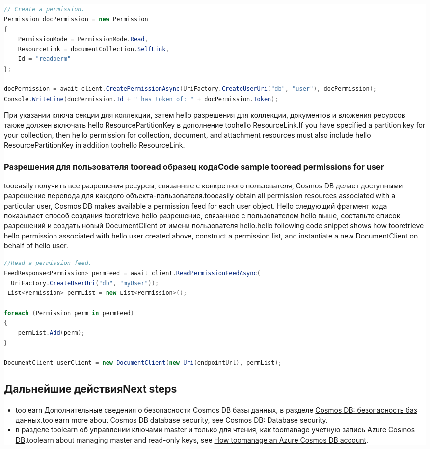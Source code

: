 ```csharp
// Create a permission.
Permission docPermission = new Permission
{
    PermissionMode = PermissionMode.Read,
    ResourceLink = documentCollection.SelfLink,
    Id = "readperm"
};
  
docPermission = await client.CreatePermissionAsync(UriFactory.CreateUserUri("db", "user"), docPermission);
Console.WriteLine(docPermission.Id + " has token of: " + docPermission.Token);
```

<span data-ttu-id="b243f-176">При указании ключа секции для коллекции, затем hello разрешения для коллекции, документов и вложения ресурсов также должен включать hello ResourcePartitionKey в дополнение toohello ResourceLink.</span><span class="sxs-lookup"><span data-stu-id="b243f-176">If you have specified a partition key for your collection, then hello permission for collection, document, and attachment resources must also include hello ResourcePartitionKey in addition toohello ResourceLink.</span></span>

### <a name="code-sample-tooread-permissions-for-user"></a><span data-ttu-id="b243f-177">Разрешения для пользователя tooread образец кода</span><span class="sxs-lookup"><span data-stu-id="b243f-177">Code sample tooread permissions for user</span></span>

<span data-ttu-id="b243f-178">tooeasily получить все разрешения ресурсы, связанные с конкретного пользователя, Cosmos DB делает доступными разрешение перевода для каждого объекта-пользователя.</span><span class="sxs-lookup"><span data-stu-id="b243f-178">tooeasily obtain all permission resources associated with a particular user, Cosmos DB makes available a permission feed for each user object.</span></span>  <span data-ttu-id="b243f-179">Hello следующий фрагмент кода показывает способ создания tooretrieve hello разрешение, связанное с пользователем hello выше, составьте список разрешений и создать новый DocumentClient от имени пользователя hello.</span><span class="sxs-lookup"><span data-stu-id="b243f-179">hello following code snippet shows how tooretrieve hello permission associated with hello user created above, construct a permission list, and instantiate a new DocumentClient on behalf of hello user.</span></span>

```csharp
//Read a permission feed.
FeedResponse<Permission> permFeed = await client.ReadPermissionFeedAsync(
  UriFactory.CreateUserUri("db", "myUser"));
 List<Permission> permList = new List<Permission>();

foreach (Permission perm in permFeed)
{
    permList.Add(perm);
}

DocumentClient userClient = new DocumentClient(new Uri(endpointUrl), permList);
```

## <a name="next-steps"></a><span data-ttu-id="b243f-180">Дальнейшие действия</span><span class="sxs-lookup"><span data-stu-id="b243f-180">Next steps</span></span>
* <span data-ttu-id="b243f-181">toolearn Дополнительные сведения о безопасности Cosmos DB базы данных, в разделе [Cosmos DB: безопасность баз данных](database-security.md).</span><span class="sxs-lookup"><span data-stu-id="b243f-181">toolearn more about Cosmos DB database security, see [Cosmos DB: Database security](database-security.md).</span></span>
* <span data-ttu-id="b243f-182">в разделе toolearn об управлении ключами master и только для чтения, [как toomanage учетную запись Azure Cosmos DB](manage-account.md#keys).</span><span class="sxs-lookup"><span data-stu-id="b243f-182">toolearn about managing master and read-only keys, see [How toomanage an Azure Cosmos DB account](manage-account.md#keys).</span></span>